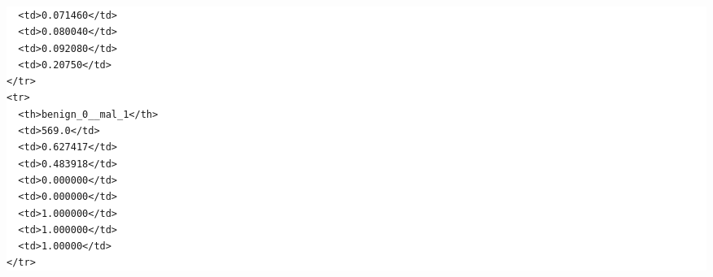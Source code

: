       <td>0.071460</td>
      <td>0.080040</td>
      <td>0.092080</td>
      <td>0.20750</td>
    </tr>
    <tr>
      <th>benign_0__mal_1</th>
      <td>569.0</td>
      <td>0.627417</td>
      <td>0.483918</td>
      <td>0.000000</td>
      <td>0.000000</td>
      <td>1.000000</td>
      <td>1.000000</td>
      <td>1.00000</td>
    </tr>
  </tbody>
</table>
</div>
      <button class="colab-df-convert" onclick="convertToInteractive('df-cd141638-acdb-4eb5-8ea2-0736f2897dd9')"
              title="Convert this dataframe to an interactive table."
              style="display:none;">

  <svg xmlns="http://www.w3.org/2000/svg" height="24px"viewBox="0 0 24 24"
       width="24px">
    <path d="M0 0h24v24H0V0z" fill="none"/>
    <path d="M18.56 5.44l.94 2.06.94-2.06 2.06-.94-2.06-.94-.94-2.06-.94 2.06-2.06.94zm-11 1L8.5 8.5l.94-2.06 2.06-.94-2.06-.94L8.5 2.5l-.94 2.06-2.06.94zm10 10l.94 2.06.94-2.06 2.06-.94-2.06-.94-.94-2.06-.94 2.06-2.06.94z"/><path d="M17.41 7.96l-1.37-1.37c-.4-.4-.92-.59-1.43-.59-.52 0-1.04.2-1.43.59L10.3 9.45l-7.72 7.72c-.78.78-.78 2.05 0 2.83L4 21.41c.39.39.9.59 1.41.59.51 0 1.02-.2 1.41-.59l7.78-7.78 2.81-2.81c.8-.78.8-2.07 0-2.86zM5.41 20L4 18.59l7.72-7.72 1.47 1.35L5.41 20z"/>
  </svg>
      </button>

  <style>
    .colab-df-container {
      display:flex;
      flex-wrap:wrap;
      gap: 12px;
    }

    .colab-df-convert {
      background-color: #E8F0FE;
      border: none;
      border-radius: 50%;
      cursor: pointer;
      display: none;
      fill: #1967D2;
      height: 32px;
      padding: 0 0 0 0;
      width: 32px;
    }
